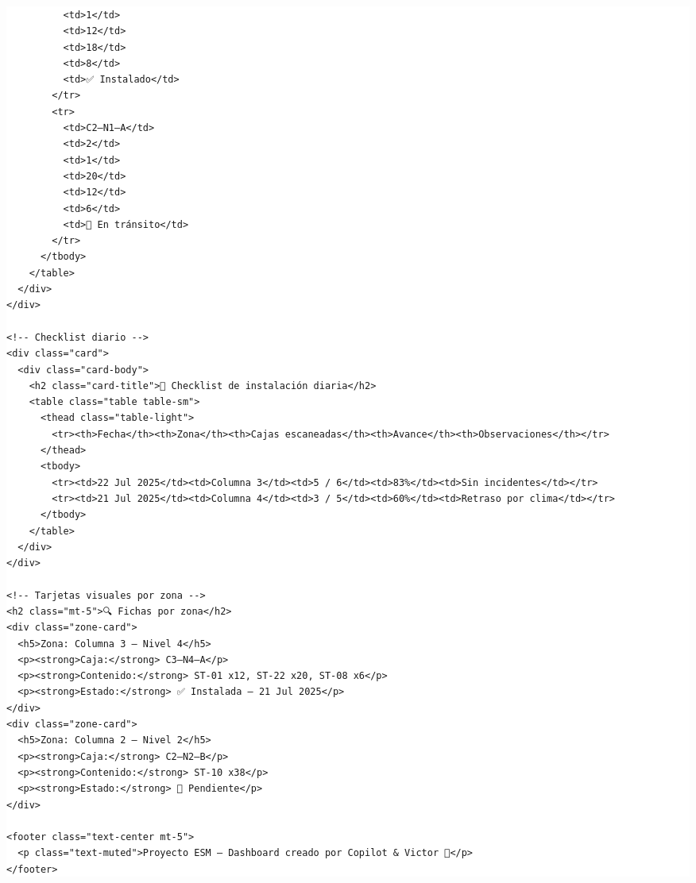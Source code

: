               <td>1</td>
              <td>12</td>
              <td>18</td>
              <td>8</td>
              <td>✅ Instalado</td>
            </tr>
            <tr>
              <td>C2–N1–A</td>
              <td>2</td>
              <td>1</td>
              <td>20</td>
              <td>12</td>
              <td>6</td>
              <td>🚚 En tránsito</td>
            </tr>
          </tbody>
        </table>
      </div>
    </div>

    <!-- Checklist diario -->
    <div class="card">
      <div class="card-body">
        <h2 class="card-title">📅 Checklist de instalación diaria</h2>
        <table class="table table-sm">
          <thead class="table-light">
            <tr><th>Fecha</th><th>Zona</th><th>Cajas escaneadas</th><th>Avance</th><th>Observaciones</th></tr>
          </thead>
          <tbody>
            <tr><td>22 Jul 2025</td><td>Columna 3</td><td>5 / 6</td><td>83%</td><td>Sin incidentes</td></tr>
            <tr><td>21 Jul 2025</td><td>Columna 4</td><td>3 / 5</td><td>60%</td><td>Retraso por clima</td></tr>
          </tbody>
        </table>
      </div>
    </div>

    <!-- Tarjetas visuales por zona -->
    <h2 class="mt-5">🔍 Fichas por zona</h2>
    <div class="zone-card">
      <h5>Zona: Columna 3 – Nivel 4</h5>
      <p><strong>Caja:</strong> C3–N4–A</p>
      <p><strong>Contenido:</strong> ST-01 x12, ST-22 x20, ST-08 x6</p>
      <p><strong>Estado:</strong> ✅ Instalada – 21 Jul 2025</p>
    </div>
    <div class="zone-card">
      <h5>Zona: Columna 2 – Nivel 2</h5>
      <p><strong>Caja:</strong> C2–N2–B</p>
      <p><strong>Contenido:</strong> ST-10 x38</p>
      <p><strong>Estado:</strong> 🚧 Pendiente</p>
    </div>

    <footer class="text-center mt-5">
      <p class="text-muted">Proyecto ESM – Dashboard creado por Copilot & Victor 🧱</p>
    </footer>
  </div>
</body>
</html>
